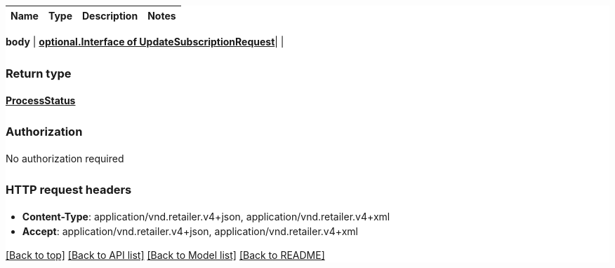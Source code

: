Name | Type | Description  | Notes
------------- | ------------- | ------------- | -------------

 **body** | [**optional.Interface of UpdateSubscriptionRequest**](UpdateSubscriptionRequest.md)|  | 

### Return type

[**ProcessStatus**](ProcessStatus.md)

### Authorization

No authorization required

### HTTP request headers

- **Content-Type**: application/vnd.retailer.v4+json, application/vnd.retailer.v4+xml
- **Accept**: application/vnd.retailer.v4+json, application/vnd.retailer.v4+xml

[[Back to top]](#) [[Back to API list]](../README.md#documentation-for-api-endpoints)
[[Back to Model list]](../README.md#documentation-for-models)
[[Back to README]](../README.md)

